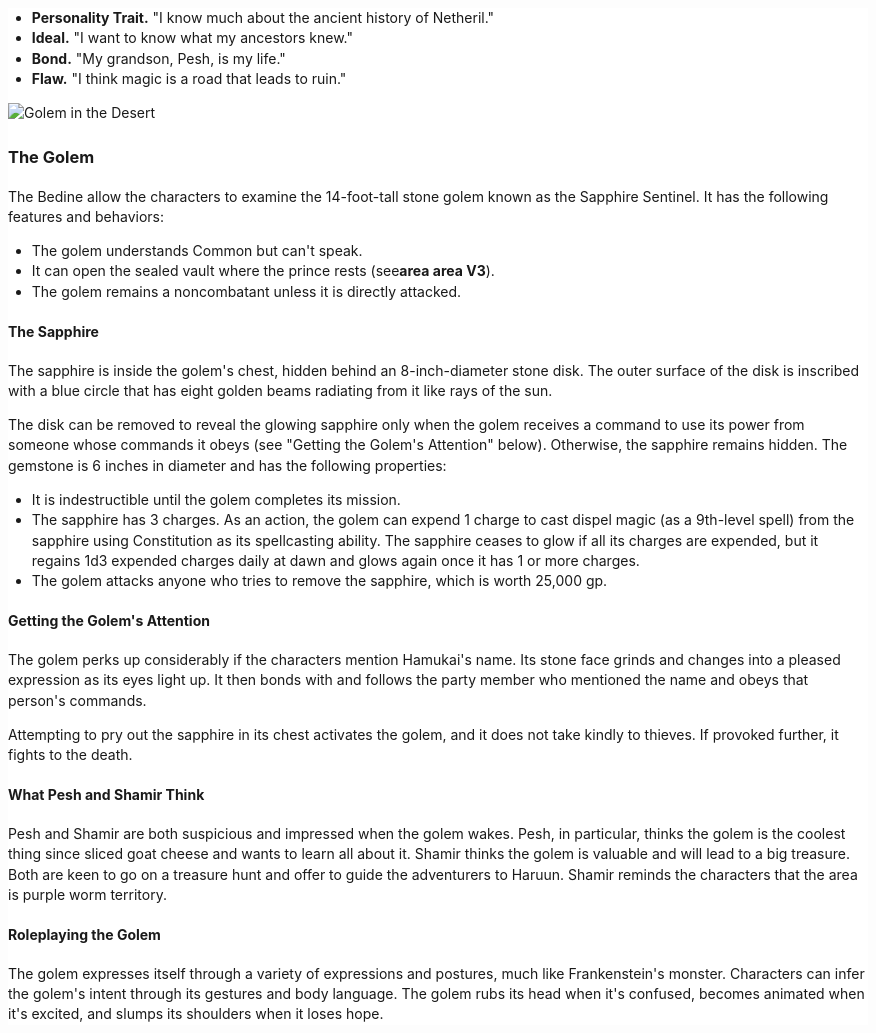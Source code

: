 - <b>Personality Trait.</b> "I know much about the ancient history of Netheril."
- <b>Ideal.</b> "I want to know what my ancestors knew."
- <b>Bond.</b> "My grandson, Pesh, is my life."
- <b>Flaw.</b> "I think magic is a road that leads to ruin."

![Golem in the Desert](adventure/CM/134-17-002.golem-in-the-desert.png)

### The Golem

The Bedine allow the characters to examine the 14-foot-tall stone golem known as the Sapphire Sentinel. It has the following features and behaviors:

- The golem understands Common but can't speak.
- It can open the sealed vault where the prince rests (see**area area V3**).
- The golem remains a noncombatant unless it is directly attacked.

#### The Sapphire

The sapphire is inside the golem's chest, hidden behind an 8-inch-diameter stone disk. The outer surface of the disk is inscribed with a blue circle that has eight golden beams radiating from it like rays of the sun.

The disk can be removed to reveal the glowing sapphire only when the golem receives a command to use its power from someone whose commands it obeys (see "Getting the Golem's Attention" below). Otherwise, the sapphire remains hidden. The gemstone is 6 inches in diameter and has the following properties:

- It is indestructible until the golem completes its mission.
- The sapphire has 3 charges. As an action, the golem can expend 1 charge to cast <wc-fetch type="spell">dispel magic</wc-fetch> (as a 9th-level spell) from the sapphire using Constitution as its spellcasting ability. The sapphire ceases to glow if all its charges are expended, but it regains <wc-roll>1d3</wc-roll> expended charges daily at dawn and glows again once it has 1 or more charges.
- The golem attacks anyone who tries to remove the sapphire, which is worth 25,000 gp.

#### Getting the Golem's Attention

The golem perks up considerably if the characters mention Hamukai's name. Its stone face grinds and changes into a pleased expression as its eyes light up. It then bonds with and follows the party member who mentioned the name and obeys that person's commands.

Attempting to pry out the sapphire in its chest activates the golem, and it does not take kindly to thieves. If provoked further, it fights to the death.

#### What Pesh and Shamir Think

Pesh and Shamir are both suspicious and impressed when the golem wakes. Pesh, in particular, thinks the golem is the coolest thing since sliced goat cheese and wants to learn all about it. Shamir thinks the golem is valuable and will lead to a big treasure. Both are keen to go on a treasure hunt and offer to guide the adventurers to Haruun. Shamir reminds the characters that the area is purple worm territory.

#### Roleplaying the Golem

The golem expresses itself through a variety of expressions and postures, much like Frankenstein's monster. Characters can infer the golem's intent through its gestures and body language. The golem rubs its head when it's confused, becomes animated when it's excited, and slumps its shoulders when it loses hope.
